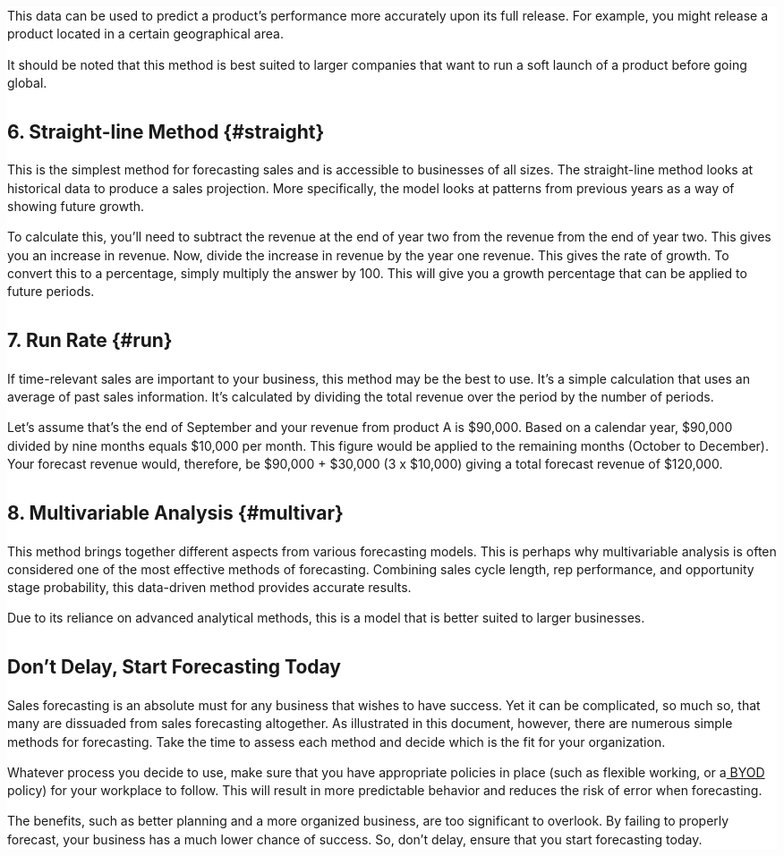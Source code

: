 This data can be used to predict a product’s performance more accurately upon its full release. For example, you might release a product located in a certain geographical area.

It should be noted that this method is best suited to larger companies that want to run a soft launch of a product before going global.

## 6. Straight-line Method {#straight}

This is the simplest method for forecasting sales and is accessible to businesses of all sizes. The straight-line method looks at historical data to produce a sales projection. More specifically, the model looks at patterns from previous years as a way of showing future growth.

To calculate this, you’ll need to subtract the revenue at the end of year two from the revenue from the end of year two. This gives you an increase in revenue. Now, divide the increase in revenue by the year one revenue. This gives the rate of growth. To convert this to a percentage, simply multiply the answer by 100. This will give you a growth percentage that can be applied to future periods.

## 7. Run Rate {#run}

If time-relevant sales are important to your business, this method may be the best to use. It’s a simple calculation that uses an average of past sales information. It’s calculated by dividing the total revenue over the period by the number of periods.

Let’s assume that’s the end of September and your revenue from product A is $90,000. Based on a calendar year, $90,000 divided by nine months equals $10,000 per month. This figure would be applied to the remaining months (October to December). Your forecast revenue would, therefore, be $90,000 + $30,000 (3 x $10,000) giving a total forecast revenue of $120,000.

## 8. Multivariable Analysis {#multivar}

This method brings together different aspects from various forecasting models. This is perhaps why multivariable analysis is often considered one of the most effective methods of forecasting. Combining sales cycle length, rep performance, and opportunity stage probability, this data-driven method provides accurate results.

Due to its reliance on advanced analytical methods, this is a model that is better suited to larger businesses.

## Don’t Delay, Start Forecasting Today

Sales forecasting is an absolute must for any business that wishes to have success. Yet it can be complicated, so much so, that many are dissuaded from sales forecasting altogether. As illustrated in this document, however, there are numerous simple methods for forecasting. Take the time to assess each method and decide which is the fit for your organization.

Whatever process you decide to use, make sure that you have appropriate policies in place (such as flexible working, or a[ BYOD](https://www.dialpad.com/blog/byod-policy/) policy) for your workplace to follow. This will result in more predictable behavior and reduces the risk of error when forecasting.

The benefits, such as better planning and a more organized business, are too significant to overlook. By failing to properly forecast, your business has a much lower chance of success. So, don’t delay, ensure that you start forecasting today.
